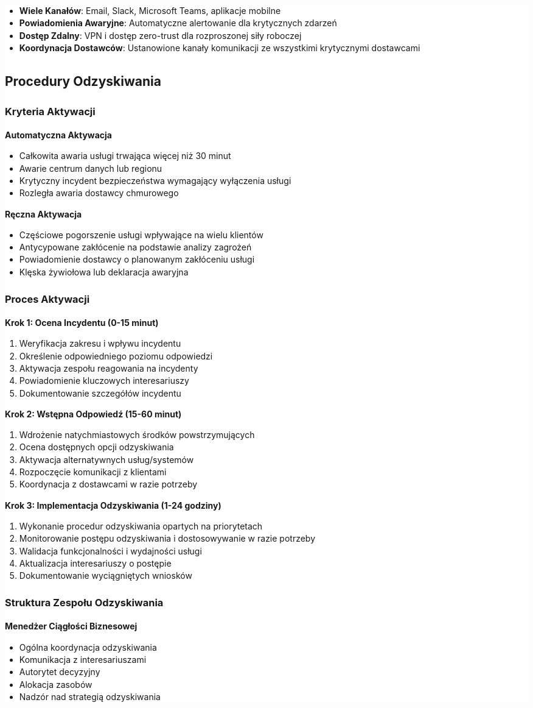 - **Wiele Kanałów**: Email, Slack, Microsoft Teams, aplikacje mobilne
- **Powiadomienia Awaryjne**: Automatyczne alertowanie dla krytycznych zdarzeń
- **Dostęp Zdalny**: VPN i dostęp zero-trust dla rozproszonej siły roboczej
- **Koordynacja Dostawców**: Ustanowione kanały komunikacji ze wszystkimi krytycznymi dostawcami

## Procedury Odzyskiwania

### Kryteria Aktywacji

**Automatyczna Aktywacja**

- Całkowita awaria usługi trwająca więcej niż 30 minut
- Awarie centrum danych lub regionu
- Krytyczny incydent bezpieczeństwa wymagający wyłączenia usługi
- Rozległa awaria dostawcy chmurowego

**Ręczna Aktywacja**

- Częściowe pogorszenie usługi wpływające na wielu klientów
- Antycypowane zakłócenie na podstawie analizy zagrożeń
- Powiadomienie dostawcy o planowanym zakłóceniu usługi
- Klęska żywiołowa lub deklaracja awaryjna

### Proces Aktywacji

**Krok 1: Ocena Incydentu (0-15 minut)**

1. Weryfikacja zakresu i wpływu incydentu
2. Określenie odpowiedniego poziomu odpowiedzi
3. Aktywacja zespołu reagowania na incydenty
4. Powiadomienie kluczowych interesariuszy
5. Dokumentowanie szczegółów incydentu

**Krok 2: Wstępna Odpowiedź (15-60 minut)**

1. Wdrożenie natychmiastowych środków powstrzymujących
2. Ocena dostępnych opcji odzyskiwania
3. Aktywacja alternatywnych usług/systemów
4. Rozpoczęcie komunikacji z klientami
5. Koordynacja z dostawcami w razie potrzeby

**Krok 3: Implementacja Odzyskiwania (1-24 godziny)**

1. Wykonanie procedur odzyskiwania opartych na priorytetach
2. Monitorowanie postępu odzyskiwania i dostosowywanie w razie potrzeby
3. Walidacja funkcjonalności i wydajności usługi
4. Aktualizacja interesariuszy o postępie
5. Dokumentowanie wyciągniętych wniosków

### Struktura Zespołu Odzyskiwania

**Menedżer Ciągłości Biznesowej**

- Ogólna koordynacja odzyskiwania
- Komunikacja z interesariuszami
- Autorytet decyzyjny
- Alokacja zasobów
- Nadzór nad strategią odzyskiwania
